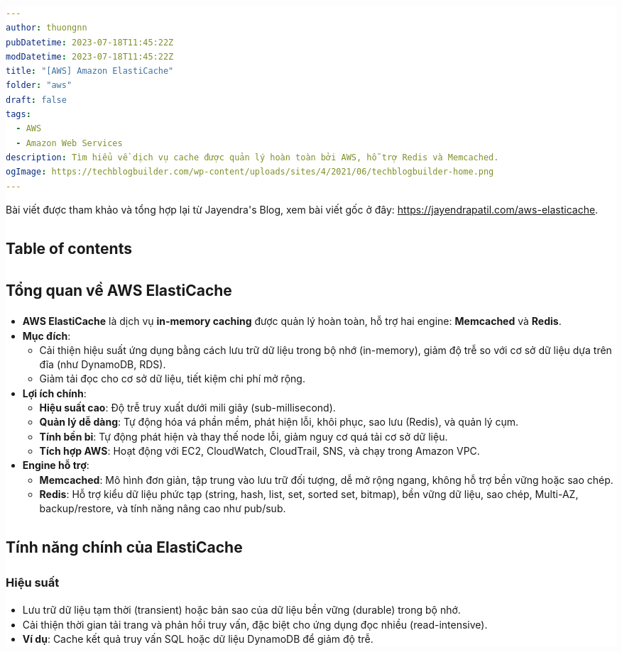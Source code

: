 ```yaml
---
author: thuongnn
pubDatetime: 2023-07-18T11:45:22Z
modDatetime: 2023-07-18T11:45:22Z
title: "[AWS] Amazon ElastiCache"
folder: "aws"
draft: false
tags:
  - AWS
  - Amazon Web Services
description: Tìm hiểu về dịch vụ cache được quản lý hoàn toàn bởi AWS, hỗ trợ Redis và Memcached.
ogImage: https://techblogbuilder.com/wp-content/uploads/sites/4/2021/06/techblogbuilder-home.png
---
```


Bài viết được tham khảo và tổng hợp lại từ Jayendra's Blog, xem bài viết gốc ở đây: https://jayendrapatil.com/aws-elasticache.

## Table of contents

## **Tổng quan về AWS ElastiCache**

- **AWS ElastiCache** là dịch vụ **in-memory caching** được quản lý hoàn toàn, hỗ trợ hai engine: **Memcached** và **Redis**.
- **Mục đích**:
  - Cải thiện hiệu suất ứng dụng bằng cách lưu trữ dữ liệu trong bộ nhớ (in-memory), giảm độ trễ so với cơ sở dữ liệu dựa trên đĩa (như DynamoDB, RDS).
  - Giảm tải đọc cho cơ sở dữ liệu, tiết kiệm chi phí mở rộng.
- **Lợi ích chính**:
  - **Hiệu suất cao**: Độ trễ truy xuất dưới mili giây (sub-millisecond).
  - **Quản lý dễ dàng**: Tự động hóa vá phần mềm, phát hiện lỗi, khôi phục, sao lưu (Redis), và quản lý cụm.
  - **Tính bền bỉ**: Tự động phát hiện và thay thế node lỗi, giảm nguy cơ quá tải cơ sở dữ liệu.
  - **Tích hợp AWS**: Hoạt động với EC2, CloudWatch, CloudTrail, SNS, và chạy trong Amazon VPC.
- **Engine hỗ trợ**:
  - **Memcached**: Mô hình đơn giản, tập trung vào lưu trữ đối tượng, dễ mở rộng ngang, không hỗ trợ bền vững hoặc sao chép.
  - **Redis**: Hỗ trợ kiểu dữ liệu phức tạp (string, hash, list, set, sorted set, bitmap), bền vững dữ liệu, sao chép, Multi-AZ, backup/restore, và tính năng nâng cao như pub/sub.

## **Tính năng chính của ElastiCache**

### **Hiệu suất**

- Lưu trữ dữ liệu tạm thời (transient) hoặc bản sao của dữ liệu bền vững (durable) trong bộ nhớ.
- Cải thiện thời gian tải trang và phản hồi truy vấn, đặc biệt cho ứng dụng đọc nhiều (read-intensive).
- **Ví dụ**: Cache kết quả truy vấn SQL hoặc dữ liệu DynamoDB để giảm độ trễ.

